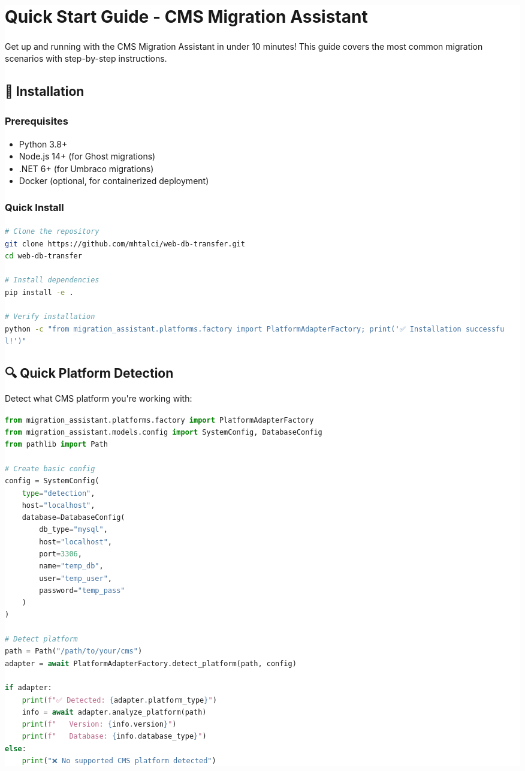 # Quick Start Guide - CMS Migration Assistant

Get up and running with the CMS Migration Assistant in under 10 minutes! This guide covers the most common migration scenarios with step-by-step instructions.

## 🚀 Installation

### Prerequisites
- Python 3.8+
- Node.js 14+ (for Ghost migrations)
- .NET 6+ (for Umbraco migrations)
- Docker (optional, for containerized deployment)

### Quick Install
```bash
# Clone the repository
git clone https://github.com/mhtalci/web-db-transfer.git
cd web-db-transfer

# Install dependencies
pip install -e .

# Verify installation
python -c "from migration_assistant.platforms.factory import PlatformAdapterFactory; print('✅ Installation successful!')"
```

## 🔍 Quick Platform Detection

Detect what CMS platform you're working with:

```python
from migration_assistant.platforms.factory import PlatformAdapterFactory
from migration_assistant.models.config import SystemConfig, DatabaseConfig
from pathlib import Path

# Create basic config
config = SystemConfig(
    type="detection",
    host="localhost",
    database=DatabaseConfig(
        db_type="mysql",
        host="localhost",
        port=3306,
        name="temp_db",
        user="temp_user", 
        password="temp_pass"
    )
)

# Detect platform
path = Path("/path/to/your/cms")
adapter = await PlatformAdapterFactory.detect_platform(path, config)

if adapter:
    print(f"✅ Detected: {adapter.platform_type}")
    info = await adapter.analyze_platform(path)
    print(f"   Version: {info.version}")
    print(f"   Database: {info.database_type}")
else:
    print("❌ No supported CMS platform detected")
```
